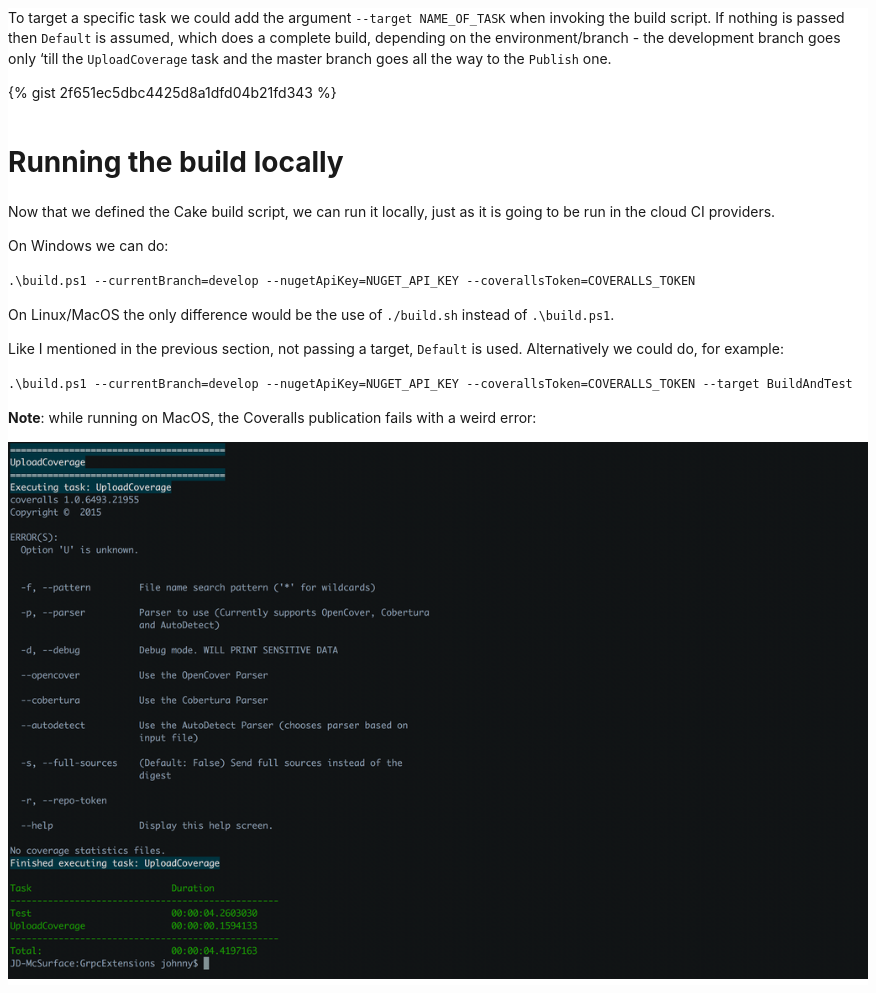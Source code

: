 To target a specific task we could add the argument `--target NAME_OF_TASK` when invoking the build script. If nothing is passed then `Default` is assumed, which does a complete build, depending on the environment/branch - the development branch goes only ‘till the `UploadCoverage` task and the master branch goes all the way to the `Publish` one.

{% gist 2f651ec5dbc4425d8a1dfd04b21fd343 %}

# Running the build locally
Now that we defined the Cake build script, we can run it locally, just as it is going to be run in the cloud CI providers.

On Windows we can do:

`.\build.ps1 --currentBranch=develop --nugetApiKey=NUGET_API_KEY --coverallsToken=COVERALLS_TOKEN`

On Linux/MacOS the only difference would be the use of `./build.sh` instead of `.\build.ps1`.

Like I mentioned in the previous section, not passing a target, `Default` is used. Alternatively we could do, for example:

`.\build.ps1 --currentBranch=develop --nugetApiKey=NUGET_API_KEY --coverallsToken=COVERALLS_TOKEN --target BuildAndTest`

**Note**: while running on MacOS, the Coveralls publication fails with a weird error: 

[![MacOS Coverage Upload Error](/assets/2018/07/30/coverage-upload-error-mac.jpg)](/assets/2018/07/30/coverage-upload-error-mac.jpg)
